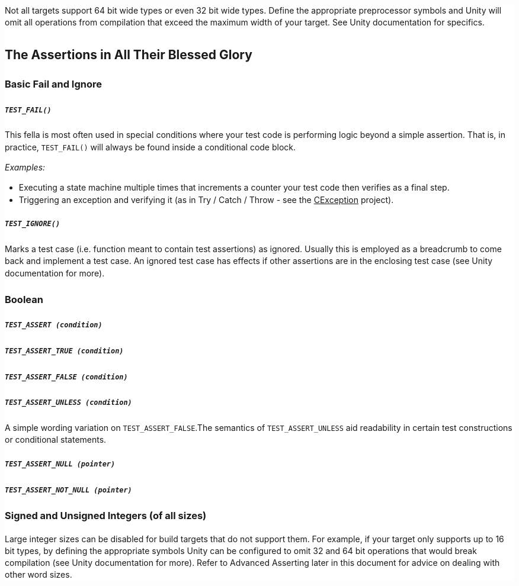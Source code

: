 Not all targets support 64 bit wide types or even 32 bit wide types. Define the
appropriate preprocessor symbols and Unity will omit all operations from
compilation that exceed the maximum width of your target. See Unity
documentation for specifics.


## The Assertions in All Their Blessed Glory

### Basic Fail and Ignore

##### `TEST_FAIL()`

This fella is most often used in special conditions where your test code is
performing logic beyond a simple assertion. That is, in practice, `TEST_FAIL()`
will always be found inside a conditional code block.

_Examples:_
- Executing a state machine multiple times that increments a counter your test
code then verifies as a final step.
- Triggering an exception and verifying it (as in Try / Catch / Throw - see the
[CException](https://github.com/ThrowTheSwitch/CException) project).

##### `TEST_IGNORE()`

Marks a test case (i.e. function meant to contain test assertions) as ignored.
Usually this is employed as a breadcrumb to come back and implement a test case.
An ignored test case has effects if other assertions are in the enclosing test
case (see Unity documentation for more).

### Boolean

##### `TEST_ASSERT (condition)`

##### `TEST_ASSERT_TRUE (condition)`

##### `TEST_ASSERT_FALSE (condition)`

##### `TEST_ASSERT_UNLESS (condition)`

A simple wording variation on `TEST_ASSERT_FALSE`.The semantics of
`TEST_ASSERT_UNLESS` aid readability in certain test constructions or
conditional statements.

##### `TEST_ASSERT_NULL (pointer)`

##### `TEST_ASSERT_NOT_NULL (pointer)`


### Signed and Unsigned Integers (of all sizes)

Large integer sizes can be disabled for build targets that do not support them.
For example, if your target only supports up to 16 bit types, by defining the
appropriate symbols Unity can be configured to omit 32 and 64 bit operations
that would break compilation (see Unity documentation for more). Refer to
Advanced Asserting later in this document for advice on dealing with other word
sizes.
